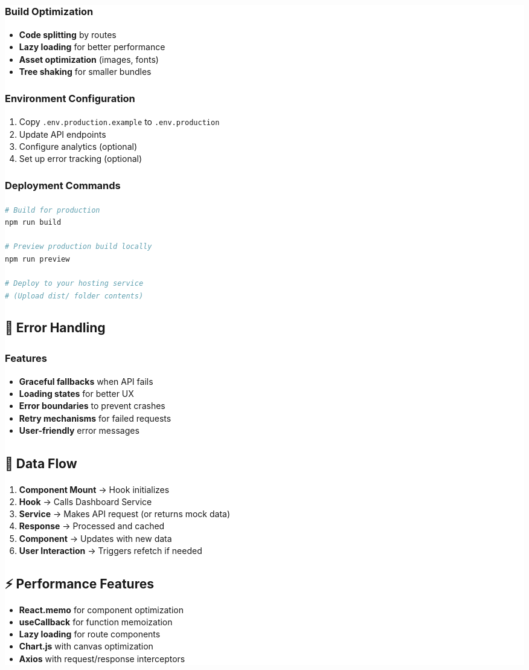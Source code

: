 ### Build Optimization

- **Code splitting** by routes
- **Lazy loading** for better performance
- **Asset optimization** (images, fonts)
- **Tree shaking** for smaller bundles

### Environment Configuration

1. Copy `.env.production.example` to `.env.production`
2. Update API endpoints
3. Configure analytics (optional)
4. Set up error tracking (optional)

### Deployment Commands

```bash
# Build for production
npm run build

# Preview production build locally
npm run preview

# Deploy to your hosting service
# (Upload dist/ folder contents)
```

## 🐛 Error Handling

### Features

- **Graceful fallbacks** when API fails
- **Loading states** for better UX
- **Error boundaries** to prevent crashes
- **Retry mechanisms** for failed requests
- **User-friendly** error messages

## 🔄 Data Flow

1. **Component Mount** → Hook initializes
2. **Hook** → Calls Dashboard Service
3. **Service** → Makes API request (or returns mock data)
4. **Response** → Processed and cached
5. **Component** → Updates with new data
6. **User Interaction** → Triggers refetch if needed

## ⚡ Performance Features

- **React.memo** for component optimization
- **useCallback** for function memoization
- **Lazy loading** for route components
- **Chart.js** with canvas optimization
- **Axios** with request/response interceptors
